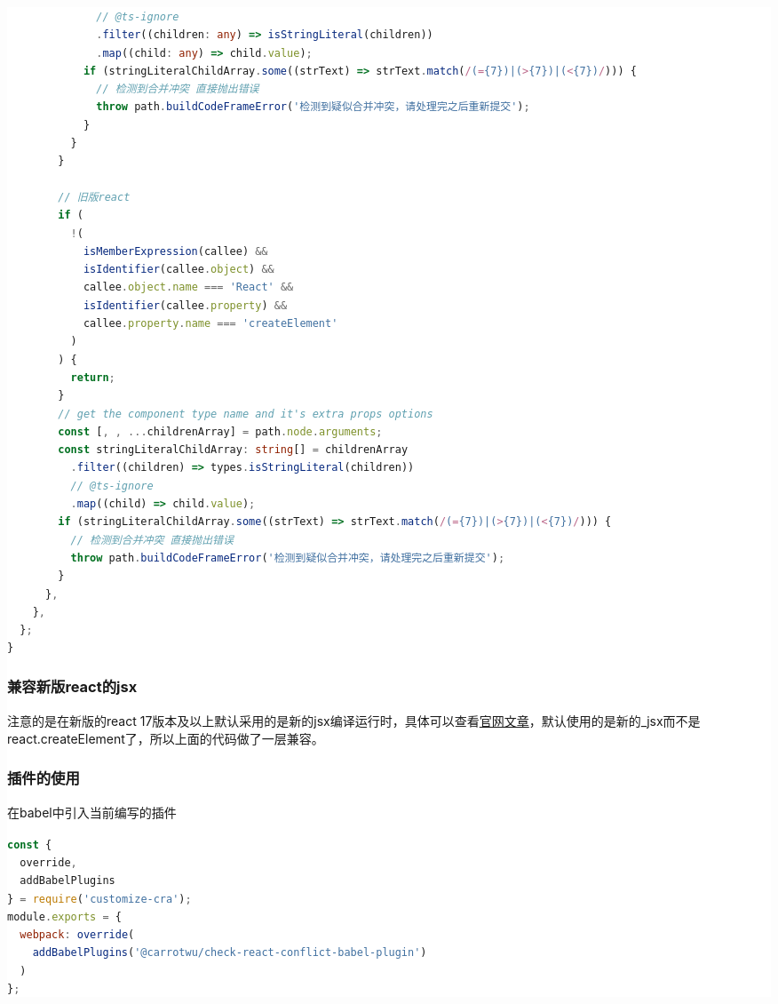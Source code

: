 ```ts
              // @ts-ignore
              .filter((children: any) => isStringLiteral(children))
              .map((child: any) => child.value);
            if (stringLiteralChildArray.some((strText) => strText.match(/(={7})|(>{7})|(<{7})/))) {
              // 检测到合并冲突 直接抛出错误
              throw path.buildCodeFrameError('检测到疑似合并冲突，请处理完之后重新提交');
            }
          }
        }

        // 旧版react
        if (
          !(
            isMemberExpression(callee) &&
            isIdentifier(callee.object) &&
            callee.object.name === 'React' &&
            isIdentifier(callee.property) &&
            callee.property.name === 'createElement'
          )
        ) {
          return;
        }
        // get the component type name and it's extra props options
        const [, , ...childrenArray] = path.node.arguments;
        const stringLiteralChildArray: string[] = childrenArray
          .filter((children) => types.isStringLiteral(children))
          // @ts-ignore
          .map((child) => child.value);
        if (stringLiteralChildArray.some((strText) => strText.match(/(={7})|(>{7})|(<{7})/))) {
          // 检测到合并冲突 直接抛出错误
          throw path.buildCodeFrameError('检测到疑似合并冲突，请处理完之后重新提交');
        }
      },
    },
  };
}
```

### 兼容新版react的jsx

注意的是在新版的react 17版本及以上默认采用的是新的jsx编译运行时，具体可以查看[官网文章](https://zh-hans.reactjs.org/blog/2020/09/22/introducing-the-new-jsx-transform.html)，默认使用的是新的_jsx而不是react.createElement了，所以上面的代码做了一层兼容。

### 插件的使用

在babel中引入当前编写的插件

```js
const {
  override,
  addBabelPlugins
} = require('customize-cra');
module.exports = {
  webpack: override(
    addBabelPlugins('@carrotwu/check-react-conflict-babel-plugin')
  )
};
```
